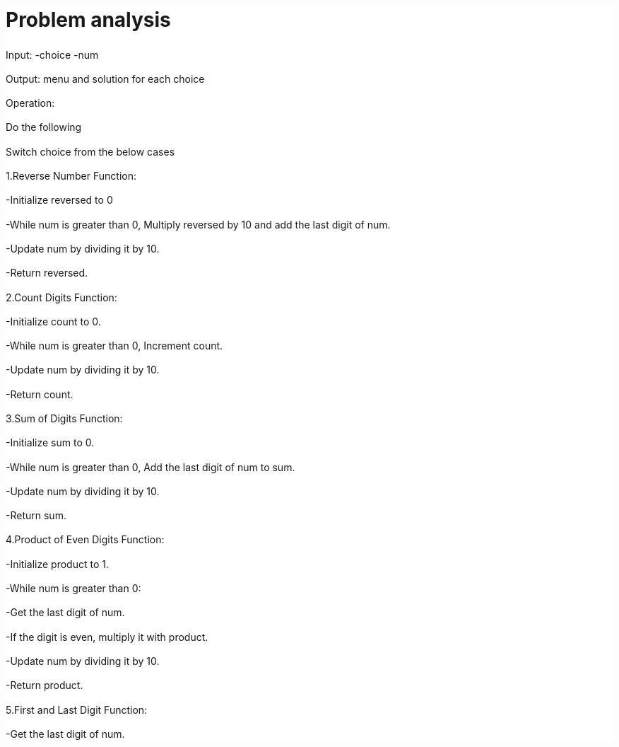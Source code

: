 # Problem analysis

Input: 
-choice
-num

Output: menu and solution for each choice

Operation: 

Do the following

Switch choice from the below cases

1.Reverse Number Function:

-Initialize reversed to 0

-While num is greater than 0, Multiply reversed by 10 and add the last digit of num.

-Update num by dividing it by 10.

-Return reversed.

2.Count Digits Function:

-Initialize count to 0.

-While num is greater than 0, Increment count.

-Update num by dividing it by 10.

-Return count.

3.Sum of Digits Function:


-Initialize sum to 0.

-While num is greater than 0, Add the last digit of num to sum.

-Update num by dividing it by 10.

-Return sum.

4.Product of Even Digits Function:

-Initialize product to 1.


-While num is greater than 0:

-Get the last digit of num.

-If the digit is even, multiply it with product.

-Update num by dividing it by 10.

-Return product.

5.First and Last Digit Function:

-Get the last digit of num.
